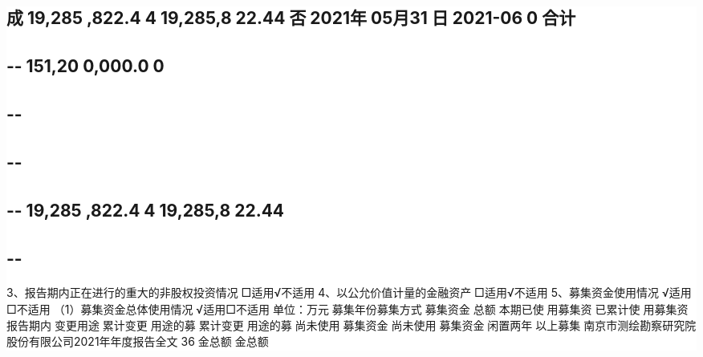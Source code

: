 成
19,285
,822.4
4
19,285,8
22.44
否
2021年
05月31
日
2021-06
0
合计
--
--
151,20
0,000.0
0
--
--
--
--
--
--
19,285
,822.4
4
19,285,8
22.44
--
--
--
3、报告期内正在进行的重大的非股权投资情况
□适用√不适用
4、以公允价值计量的金融资产
□适用√不适用
5、募集资金使用情况
√适用□不适用
（1）募集资金总体使用情况
√适用□不适用
单位：万元
募集年份募集方式
募集资金
总额
本期已使
用募集资
已累计使
用募集资
报告期内
变更用途
累计变更
用途的募
累计变更
用途的募
尚未使用
募集资金
尚未使用
募集资金
闲置两年
以上募集
南京市测绘勘察研究院股份有限公司2021年年度报告全文
36
金总额
金总额